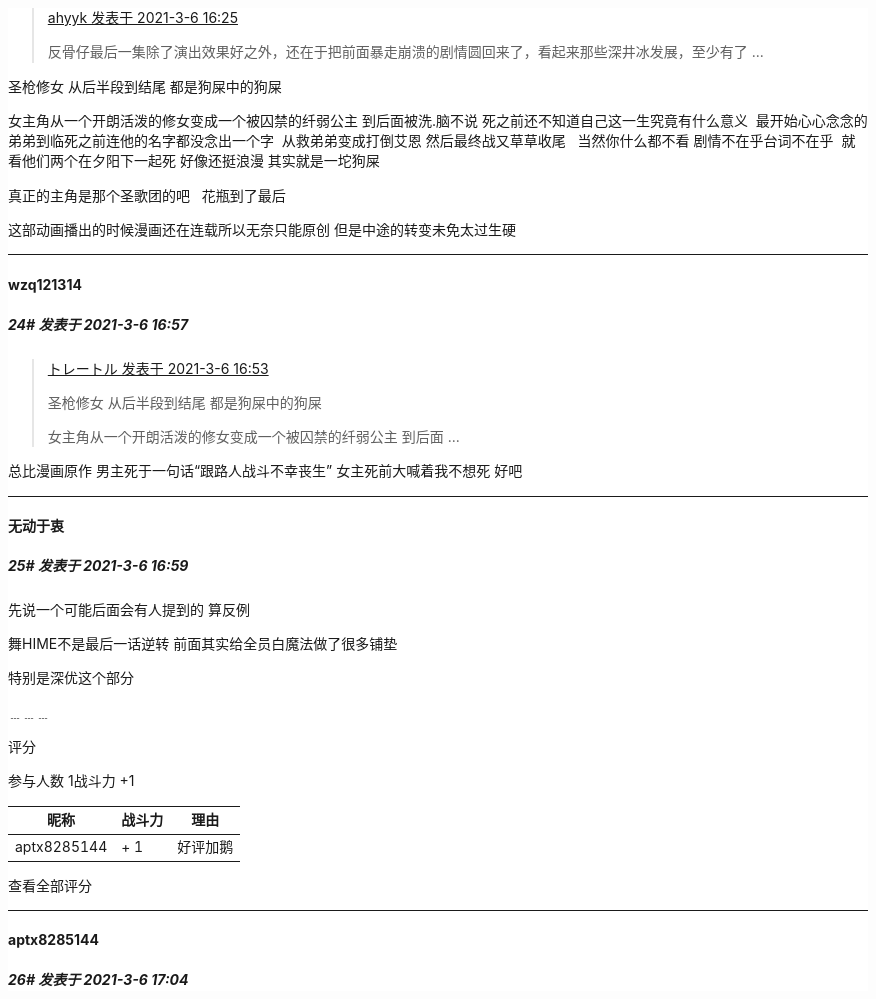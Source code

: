 
<blockquote><a href="httphttps://bbs.saraba1st.com/2b/forum.php?mod=redirect&amp;goto=findpost&amp;pid=50532044&amp;ptid=1991579" target="_blank">ahyyk 发表于 2021-3-6 16:25</a>

反骨仔最后一集除了演出效果好之外，还在于把前面暴走崩溃的剧情圆回来了，看起来那些深井冰发展，至少有了 ...</blockquote>
圣枪修女 从后半段到结尾 都是狗屎中的狗屎

女主角从一个开朗活泼的修女变成一个被囚禁的纤弱公主 到后面被洗.脑不说 死之前还不知道自己这一生究竟有什么意义  最开始心心念念的弟弟到临死之前连他的名字都没念出一个字  从救弟弟变成打倒艾恩 然后最终战又草草收尾   当然你什么都不看 剧情不在乎台词不在乎  就看他们两个在夕阳下一起死 好像还挺浪漫 其实就是一坨狗屎

真正的主角是那个圣歌团的吧   花瓶到了最后

这部动画播出的时候漫画还在连载所以无奈只能原创 但是中途的转变未免太过生硬


-----

####  wzq121314  
##### 24#       发表于 2021-3-6 16:57


<blockquote><a href="httphttps://bbs.saraba1st.com/2b/forum.php?mod=redirect&amp;goto=findpost&amp;pid=50532289&amp;ptid=1991579" target="_blank">トレートル 发表于 2021-3-6 16:53</a>

圣枪修女 从后半段到结尾 都是狗屎中的狗屎

女主角从一个开朗活泼的修女变成一个被囚禁的纤弱公主 到后面 ...</blockquote>
总比漫画原作 男主死于一句话“跟路人战斗不幸丧生” 女主死前大喊着我不想死 好吧


-----

####  无动于衷  
##### 25#       发表于 2021-3-6 16:59


先说一个可能后面会有人提到的 算反例


舞HIME不是最后一话逆转 前面其实给全员白魔法做了很多铺垫


特别是深优这个部分


﹍﹍﹍

评分


 参与人数 1战斗力 +1

|昵称|战斗力|理由|
|----|---|---|
| aptx8285144| + 1|好评加鹅|


查看全部评分


-----

####  aptx8285144  
##### 26#       发表于 2021-3-6 17:04
